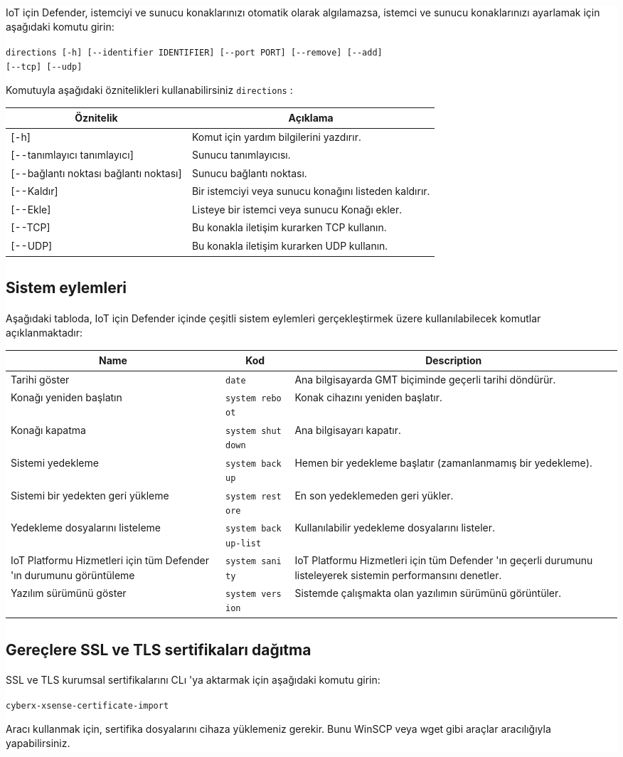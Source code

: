 IoT için Defender, istemciyi ve sunucu konaklarınızı otomatik olarak algılamazsa, istemci ve sunucu konaklarınızı ayarlamak için aşağıdaki komutu girin:

```azurecli-interactive
directions [-h] [--identifier IDENTIFIER] [--port PORT] [--remove] [--add]  
[--tcp] [--udp]
```

Komutuyla aşağıdaki öznitelikleri kullanabilirsiniz `directions` :

| Öznitelik | Açıklama |
|--|--|
| [-h] | Komut için yardım bilgilerini yazdırır. |
| [--tanımlayıcı tanımlayıcı] | Sunucu tanımlayıcısı. |
| [--bağlantı noktası bağlantı noktası] | Sunucu bağlantı noktası. |
| [--Kaldır] | Bir istemciyi veya sunucu konağını listeden kaldırır. |
| [--Ekle] | Listeye bir istemci veya sunucu Konağı ekler. |
| [--TCP] | Bu konakla iletişim kurarken TCP kullanın. |
| [--UDP] | Bu konakla iletişim kurarken UDP kullanın. |

## <a name="system-actions"></a>Sistem eylemleri
Aşağıdaki tabloda, IoT için Defender içinde çeşitli sistem eylemleri gerçekleştirmek üzere kullanılabilecek komutlar açıklanmaktadır:

|Name|Kod|Description|
|----|----|-----------|
|Tarihi göster|`date`|Ana bilgisayarda GMT biçiminde geçerli tarihi döndürür.|
|Konağı yeniden başlatın|`system reboot`|Konak cihazını yeniden başlatır.|
|Konağı kapatma|`system shutdown`|Ana bilgisayarı kapatır.|
|Sistemi yedekleme|`system backup`|Hemen bir yedekleme başlatır (zamanlanmamış bir yedekleme).|
|Sistemi bir yedekten geri yükleme|`system restore`|En son yedeklemeden geri yükler.|
|Yedekleme dosyalarını listeleme|`system backup-list`|Kullanılabilir yedekleme dosyalarını listeler.|
|IoT Platformu Hizmetleri için tüm Defender 'ın durumunu görüntüleme|`system sanity`|IoT Platformu Hizmetleri için tüm Defender 'ın geçerli durumunu listeleyerek sistemin performansını denetler.|
|Yazılım sürümünü göster|`system version`|Sistemde çalışmakta olan yazılımın sürümünü görüntüler.|

## <a name="deploy-ssl-and-tls-certificates-to-appliances"></a>Gereçlere SSL ve TLS sertifikaları dağıtma

SSL ve TLS kurumsal sertifikalarını CLı 'ya aktarmak için aşağıdaki komutu girin:

```azurecli-interactive
cyberx-xsense-certificate-import
```
Aracı kullanmak için, sertifika dosyalarını cihaza yüklemeniz gerekir. Bunu WinSCP veya wget gibi araçlar aracılığıyla yapabilirsiniz. 
